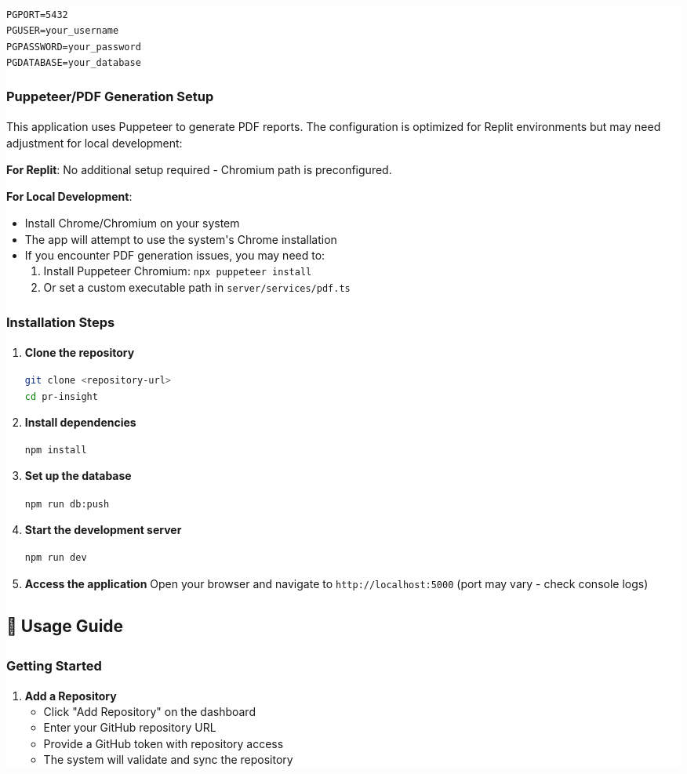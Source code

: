 ```env
PGPORT=5432
PGUSER=your_username
PGPASSWORD=your_password
PGDATABASE=your_database
```

### Puppeteer/PDF Generation Setup

This application uses Puppeteer to generate PDF reports. The configuration is optimized for Replit environments but may need adjustment for local development:

**For Replit**: No additional setup required - Chromium path is preconfigured.

**For Local Development**: 
- Install Chrome/Chromium on your system
- The app will attempt to use the system's Chrome installation
- If you encounter PDF generation issues, you may need to:
  1. Install Puppeteer Chromium: `npx puppeteer install`
  2. Or set a custom executable path in `server/services/pdf.ts`

### Installation Steps

1. **Clone the repository**
   ```bash
   git clone <repository-url>
   cd pr-insight
   ```

2. **Install dependencies**
   ```bash
   npm install
   ```

3. **Set up the database**
   ```bash
   npm run db:push
   ```

4. **Start the development server**
   ```bash
   npm run dev
   ```

5. **Access the application**
   Open your browser and navigate to `http://localhost:5000` (port may vary - check console logs)

## 📖 Usage Guide

### Getting Started

1. **Add a Repository**
   - Click "Add Repository" on the dashboard
   - Enter your GitHub repository URL
   - Provide a GitHub token with repository access
   - The system will validate and sync the repository
